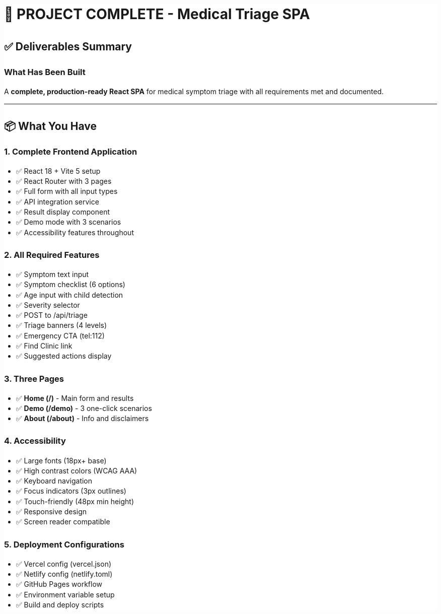 # 🎉 PROJECT COMPLETE - Medical Triage SPA

## ✅ Deliverables Summary

### What Has Been Built

A **complete, production-ready React SPA** for medical symptom triage with all requirements met and documented.

---

## 📦 What You Have

### 1. **Complete Frontend Application**
   - ✅ React 18 + Vite 5 setup
   - ✅ React Router with 3 pages
   - ✅ Full form with all input types
   - ✅ API integration service
   - ✅ Result display component
   - ✅ Demo mode with 3 scenarios
   - ✅ Accessibility features throughout

### 2. **All Required Features**
   - ✅ Symptom text input
   - ✅ Symptom checklist (6 options)
   - ✅ Age input with child detection
   - ✅ Severity selector
   - ✅ POST to /api/triage
   - ✅ Triage banners (4 levels)
   - ✅ Emergency CTA (tel:112)
   - ✅ Find Clinic link
   - ✅ Suggested actions display

### 3. **Three Pages**
   - ✅ **Home (/)** - Main form and results
   - ✅ **Demo (/demo)** - 3 one-click scenarios
   - ✅ **About (/about)** - Info and disclaimers

### 4. **Accessibility**
   - ✅ Large fonts (18px+ base)
   - ✅ High contrast colors (WCAG AAA)
   - ✅ Keyboard navigation
   - ✅ Focus indicators (3px outlines)
   - ✅ Touch-friendly (48px min height)
   - ✅ Responsive design
   - ✅ Screen reader compatible

### 5. **Deployment Configurations**
   - ✅ Vercel config (vercel.json)
   - ✅ Netlify config (netlify.toml)
   - ✅ GitHub Pages workflow
   - ✅ Environment variable setup
   - ✅ Build and deploy scripts
